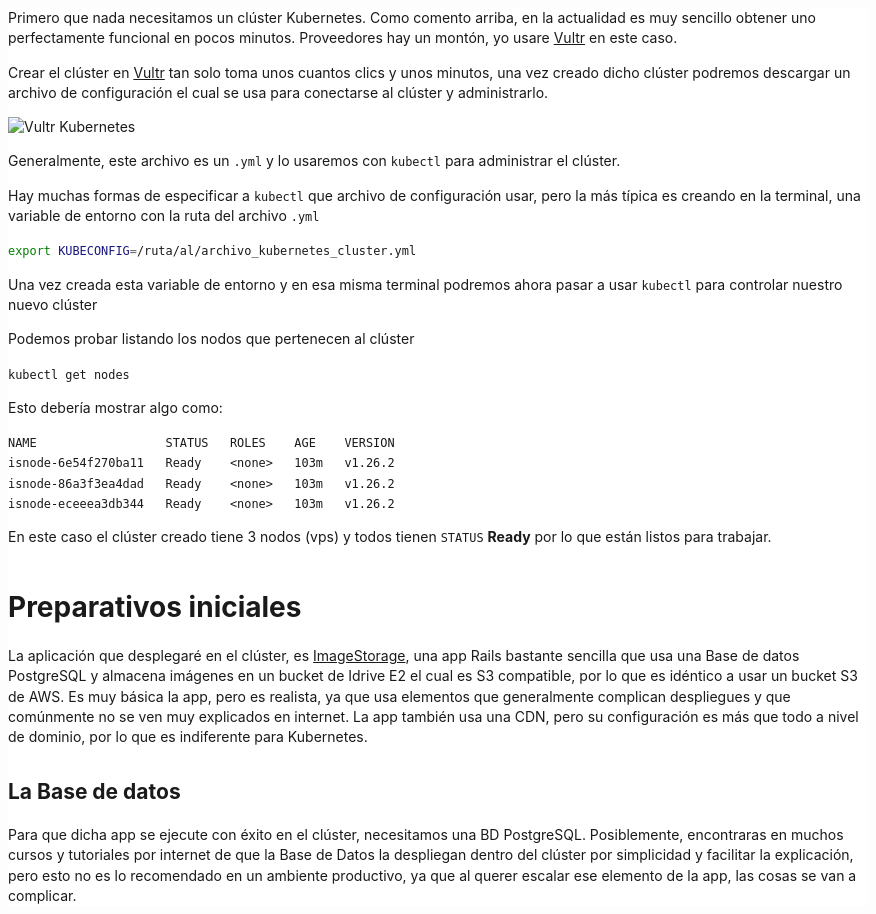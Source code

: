 Primero que nada necesitamos un clúster Kubernetes. Como comento arriba, en la actualidad es muy sencillo obtener uno 
perfectamente funcional en pocos minutos. Proveedores hay un montón, yo usare [Vultr](https://www.vultr.com/?ref=6811149) en este caso.

Crear el clúster en [Vultr](https://www.vultr.com/?ref=6811149) tan solo toma unos cuantos clics y unos minutos, una vez
creado dicho clúster podremos descargar un archivo de configuración el cual se usa para conectarse al clúster y administrarlo.

![Vultr Kubernetes](https://cdn.is.jesusmarin.dev/rails/active_storage/blobs/proxy/eyJfcmFpbHMiOnsibWVzc2FnZSI6IkJBaEpJaWt5WXpreVpUbGxOQzFtTmpsakxUUmhaalF0WW1aaVlTMHhaalE0TVdRMk1EVXdPVFlHT2daRlZBPT0iLCJleHAiOm51bGwsInB1ciI6ImJsb2JfaWQifX0=--479e323ce9d6bd6e0969592d78fb0edfefe8695e/vultr_k8s_cluster_2023-04-12_17-48.png)

Generalmente, este archivo es un `.yml` y lo usaremos con `kubectl` para administrar el clúster.

Hay muchas formas de especificar a `kubectl` que archivo de configuración usar, pero la más típica es 
creando en la terminal, una variable de entorno con la ruta del archivo `.yml`

```sh
export KUBECONFIG=/ruta/al/archivo_kubernetes_cluster.yml
```

Una vez creada esta variable de entorno y en esa misma terminal podremos ahora pasar a usar `kubectl` para controlar nuestro nuevo clúster

Podemos probar listando los nodos que pertenecen al clúster

```sh
kubectl get nodes
```

Esto debería mostrar algo como:

```
NAME                  STATUS   ROLES    AGE    VERSION
isnode-6e54f270ba11   Ready    <none>   103m   v1.26.2
isnode-86a3f3ea4dad   Ready    <none>   103m   v1.26.2
isnode-eceeea3db344   Ready    <none>   103m   v1.26.2
```

En este caso el clúster creado tiene 3 nodos (vps) y todos tienen `STATUS` **Ready**
por lo que están listos para trabajar.

# Preparativos iniciales

La aplicación que desplegaré en el clúster, es [ImageStorage](https://github.com/jesusangelm/imagestorage), una app Rails 
bastante sencilla que usa una Base de datos PostgreSQL y almacena imágenes en un bucket de 
Idrive E2 el cual es S3 compatible, por lo que es idéntico a usar un bucket S3 de AWS.
Es muy básica la app, pero es realista, ya que usa elementos que generalmente complican despliegues y que comúnmente no se ven muy explicados  en internet.
La app también usa una CDN, pero su configuración es más que todo a nivel de dominio, por lo que es indiferente para Kubernetes.

## La Base de datos
Para que dicha app se ejecute con éxito en el clúster, necesitamos una BD PostgreSQL.
Posiblemente, encontraras en muchos cursos y tutoriales por internet de que la Base de Datos la despliegan
dentro del clúster por simplicidad y facilitar la explicación, pero esto no es lo recomendado en un ambiente 
productivo, ya que al querer escalar ese elemento de la app, las cosas se van a complicar.
